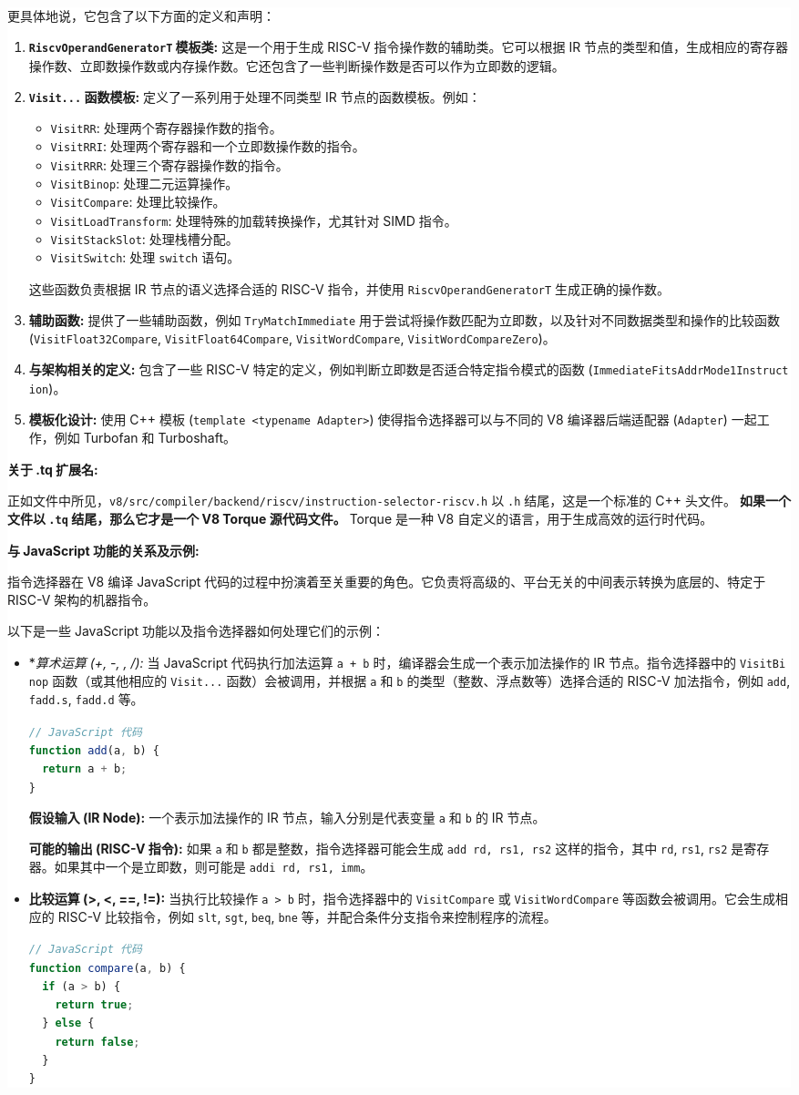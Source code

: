 更具体地说，它包含了以下方面的定义和声明：

1. **`RiscvOperandGeneratorT` 模板类:**  这是一个用于生成 RISC-V 指令操作数的辅助类。它可以根据 IR 节点的类型和值，生成相应的寄存器操作数、立即数操作数或内存操作数。它还包含了一些判断操作数是否可以作为立即数的逻辑。

2. **`Visit...` 函数模板:**  定义了一系列用于处理不同类型 IR 节点的函数模板。例如：
   - `VisitRR`: 处理两个寄存器操作数的指令。
   - `VisitRRI`: 处理两个寄存器和一个立即数操作数的指令。
   - `VisitRRR`: 处理三个寄存器操作数的指令。
   - `VisitBinop`:  处理二元运算操作。
   - `VisitCompare`: 处理比较操作。
   - `VisitLoadTransform`: 处理特殊的加载转换操作，尤其针对 SIMD 指令。
   - `VisitStackSlot`: 处理栈槽分配。
   - `VisitSwitch`: 处理 `switch` 语句。

   这些函数负责根据 IR 节点的语义选择合适的 RISC-V 指令，并使用 `RiscvOperandGeneratorT` 生成正确的操作数。

3. **辅助函数:**  提供了一些辅助函数，例如 `TryMatchImmediate` 用于尝试将操作数匹配为立即数，以及针对不同数据类型和操作的比较函数 (`VisitFloat32Compare`, `VisitFloat64Compare`, `VisitWordCompare`, `VisitWordCompareZero`)。

4. **与架构相关的定义:** 包含了一些 RISC-V 特定的定义，例如判断立即数是否适合特定指令模式的函数 (`ImmediateFitsAddrMode1Instruction`)。

5. **模板化设计:** 使用 C++ 模板 (`template <typename Adapter>`)  使得指令选择器可以与不同的 V8 编译器后端适配器 (`Adapter`) 一起工作，例如 Turbofan 和 Turboshaft。

**关于 .tq 扩展名:**

正如文件中所见，`v8/src/compiler/backend/riscv/instruction-selector-riscv.h` 以 `.h` 结尾，这是一个标准的 C++ 头文件。 **如果一个文件以 `.tq` 结尾，那么它才是一个 V8 Torque 源代码文件。** Torque 是一种 V8 自定义的语言，用于生成高效的运行时代码。

**与 JavaScript 功能的关系及示例:**

指令选择器在 V8 编译 JavaScript 代码的过程中扮演着至关重要的角色。它负责将高级的、平台无关的中间表示转换为底层的、特定于 RISC-V 架构的机器指令。

以下是一些 JavaScript 功能以及指令选择器如何处理它们的示例：

* **算术运算 (+, -, *, /):**
  当 JavaScript 代码执行加法运算 `a + b` 时，编译器会生成一个表示加法操作的 IR 节点。指令选择器中的 `VisitBinop` 函数（或其他相应的 `Visit...` 函数）会被调用，并根据 `a` 和 `b` 的类型（整数、浮点数等）选择合适的 RISC-V 加法指令，例如 `add`, `fadd.s`, `fadd.d` 等。

  ```javascript
  // JavaScript 代码
  function add(a, b) {
    return a + b;
  }
  ```

  **假设输入 (IR Node):**  一个表示加法操作的 IR 节点，输入分别是代表变量 `a` 和 `b` 的 IR 节点。

  **可能的输出 (RISC-V 指令):** 如果 `a` 和 `b` 都是整数，指令选择器可能会生成 `add rd, rs1, rs2` 这样的指令，其中 `rd`, `rs1`, `rs2` 是寄存器。如果其中一个是立即数，则可能是 `addi rd, rs1, imm`。

* **比较运算 (>, <, ==, !=):**
  当执行比较操作 `a > b` 时，指令选择器中的 `VisitCompare` 或 `VisitWordCompare` 等函数会被调用。它会生成相应的 RISC-V 比较指令，例如 `slt`, `sgt`, `beq`, `bne` 等，并配合条件分支指令来控制程序的流程。

  ```javascript
  // JavaScript 代码
  function compare(a, b) {
    if (a > b) {
      return true;
    } else {
      return false;
    }
  }
  ```
